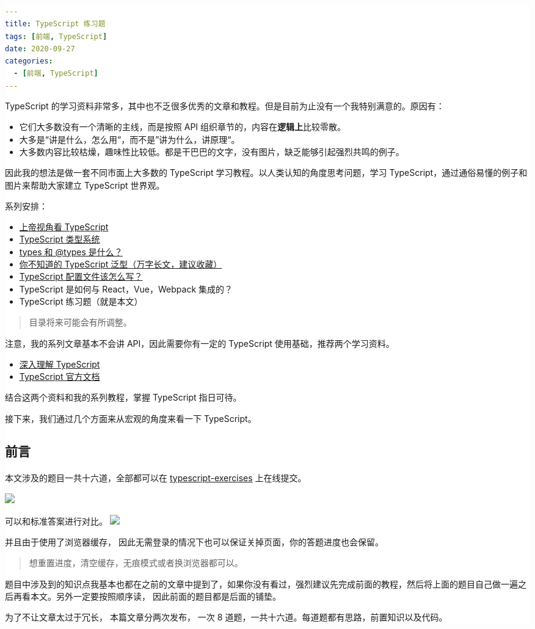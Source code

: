 ```yaml
---
title: TypeScript 练习题
tags: [前端, TypeScript]
date: 2020-09-27
categories:
  - [前端, TypeScript]
---
```


TypeScript 的学习资料非常多，其中也不乏很多优秀的文章和教程。但是目前为止没有一个我特别满意的。原因有：

- 它们大多数没有一个清晰的主线，而是按照 API 组织章节的，内容在**逻辑上**比较零散。
- 大多是“讲是什么，怎么用“，而不是”讲为什么，讲原理“。
- 大多数内容比较枯燥，趣味性比较低。都是干巴巴的文字，没有图片，缺乏能够引起强烈共鸣的例子。

因此我的想法是做一套不同市面上大多数的 TypeScript 学习教程。以人类认知的角度思考问题，学习 TypeScript，通过通俗易懂的例子和图片来帮助大家建立 TypeScript 世界观。

系列安排：

- [上帝视角看 TypeScript](https://lucifer.ren/blog/2020/08/04/ts-internal/)
- [TypeScript 类型系统](https://lucifer.ren/blog/2020/08/15/ts-type-system/)
- [types 和 @types 是什么？](https://lucifer.ren/blog/2020/08/21/ts-type/)
- [你不知道的 TypeScript 泛型（万字长文，建议收藏）](https://lucifer.ren/blog/2020/06/16/ts-generics/)
- [TypeScript 配置文件该怎么写？](https://lucifer.ren/blog/2020/08/24/ts-config/)
- TypeScript 是如何与 React，Vue，Webpack 集成的？
- TypeScript 练习题（就是本文）

> 目录将来可能会有所调整。

注意，我的系列文章基本不会讲 API，因此需要你有一定的 TypeScript 使用基础，推荐两个学习资料。

- [深入理解 TypeScript](https://jkchao.github.io/typescript-book-chinese/ "深入理解 TypeScript")
- [TypeScript 官方文档](https://www.typescriptlang.org/docs/home "TypeScript 官方文档")

结合这两个资料和我的系列教程，掌握 TypeScript 指日可待。

接下来，我们通过几个方面来从宏观的角度来看一下 TypeScript。



## 前言

本文涉及的题目一共十六道，全部都可以在 [typescript-exercises](https://typescript-exercises.github.io/ "typescript-exercises") 上在线提交。

![](https://tva1.sinaimg.cn/large/007S8ZIlly1gj1sl6j7pij31560p4ad7.jpg)

可以和标准答案进行对比。
![](https://tva1.sinaimg.cn/large/007S8ZIlly1gj1slk6r7bj31g30o9djp.jpg)

并且由于使用了浏览器缓存， 因此无需登录的情况下也可以保证关掉页面，你的答题进度也会保留。

> 想重置进度，清空缓存，无痕模式或者换浏览器都可以。

题目中涉及到的知识点我基本也都在之前的文章中提到了，如果你没有看过，强烈建议先完成前面的教程，然后将上面的题目自己做一遍之后再看本文。另外一定要按照顺序读， 因此前面的题目都是后面的铺垫。

为了不让文章太过于冗长， 本篇文章分两次发布， 一次 8 道题，一共十六道。每道题都有思路，前置知识以及代码。
